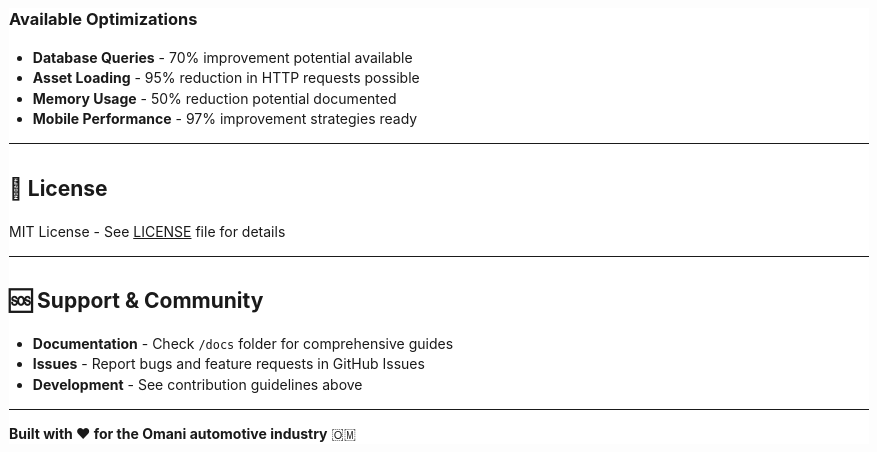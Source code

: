 ### **Available Optimizations**
- **Database Queries** - 70% improvement potential available
- **Asset Loading** - 95% reduction in HTTP requests possible
- **Memory Usage** - 50% reduction potential documented
- **Mobile Performance** - 97% improvement strategies ready

---

## 📄 **License**

MIT License - See [LICENSE](LICENSE) file for details

---

## 🆘 **Support & Community**

- **Documentation** - Check `/docs` folder for comprehensive guides
- **Issues** - Report bugs and feature requests in GitHub Issues
- **Development** - See contribution guidelines above

---

**Built with ❤️ for the Omani automotive industry** 🇴🇲